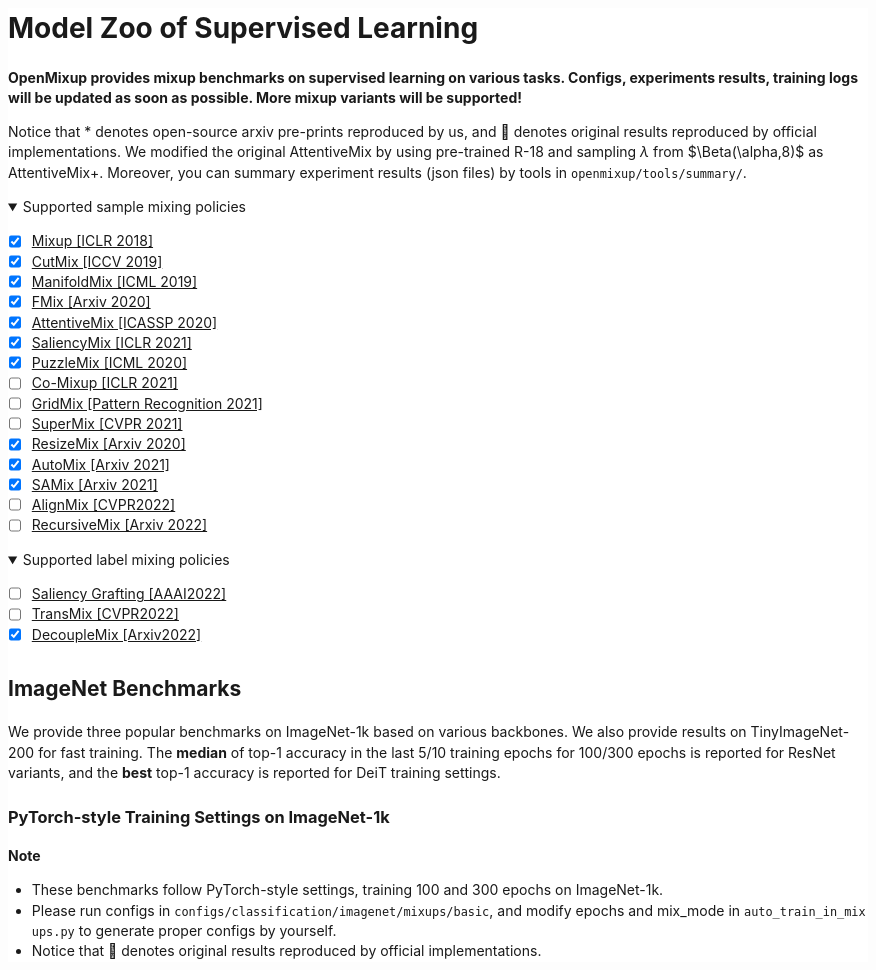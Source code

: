 # Model Zoo of Supervised Learning

**OpenMixup provides mixup benchmarks on supervised learning on various tasks. Configs, experiments results, training logs will be updated as soon as possible. More mixup variants will be supported!**

Notice that * denotes open-source arxiv pre-prints reproduced by us, and :book: denotes original results reproduced by official implementations. We modified the original AttentiveMix by using pre-trained R-18 and sampling $\lambda$ from $\Beta(\alpha,8)$ as AttentiveMix+. Moreover, you can summary experiment results (json files) by tools in `openmixup/tools/summary/`.

<details open>
<summary>Supported sample mixing policies</summary>

- [x] [Mixup [ICLR 2018]](https://arxiv.org/abs/1710.09412)
- [x] [CutMix [ICCV 2019]](https://arxiv.org/abs/1905.04899)
- [x] [ManifoldMix [ICML 2019]](https://arxiv.org/abs/1806.05236)
- [x] [FMix [Arxiv 2020]](https://arxiv.org/abs/2002.12047)
- [x] [AttentiveMix [ICASSP 2020]](https://arxiv.org/abs/2003.13048)
- [x] [SaliencyMix [ICLR 2021]](https://arxiv.org/abs/1710.09412)
- [x] [PuzzleMix [ICML 2020]](https://arxiv.org/abs/2009.06962)
- [ ] [Co-Mixup [ICLR 2021]](https://openreview.net/forum?id=gvxJzw8kW4b)
- [ ] [GridMix [Pattern Recognition 2021]](https://www.sciencedirect.com/science/article/pii/S0031320320303976)
- [ ] [SuperMix [CVPR 2021]](https://arxiv.org/abs/2003.05034)
- [x] [ResizeMix [Arxiv 2020]](https://arxiv.org/abs/2012.11101)
- [x] [AutoMix [Arxiv 2021]](https://arxiv.org/abs/2103.13027)
- [x] [SAMix [Arxiv 2021]](https://arxiv.org/abs/2111.15454)
- [ ] [AlignMix [CVPR2022]](https://arxiv.org/abs/2103.15375)
- [ ] [RecursiveMix [Arxiv 2022]](https://arxiv.org/abs/2203.06844)

</details>

<details open>
<summary>Supported label mixing policies</summary>

- [ ] [Saliency Grafting [AAAI2022]](https://arxiv.org/abs/2112.08796v1)
- [ ] [TransMix [CVPR2022]](https://arxiv.org/abs/2111.09833)
- [x] [DecoupleMix [Arxiv2022]](https://arxiv.org/abs/2203.10761)

</details>

## ImageNet Benchmarks

We provide three popular benchmarks on ImageNet-1k based on various backbones. We also provide results on TinyImageNet-200 for fast training. The **median** of top-1 accuracy in the last 5/10 training epochs for 100/300 epochs is reported for ResNet variants, and the **best** top-1 accuracy is reported for DeiT training settings.

### PyTorch-style Training Settings on ImageNet-1k

**Note**
* These benchmarks follow PyTorch-style settings, training 100 and 300 epochs on ImageNet-1k.
* Please run configs in `configs/classification/imagenet/mixups/basic`, and modify epochs and mix_mode in `auto_train_in_mixups.py` to generate proper configs by yourself.
* Notice that :book: denotes original results reproduced by official implementations.
